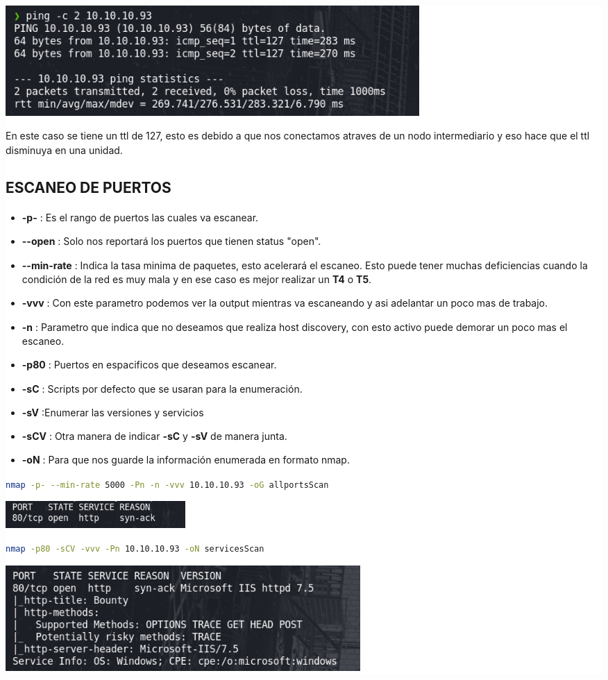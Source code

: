 <img src="d099fd1a62b80cc183604b59cb033925.png" alt="d099fd1a62b80cc183604b59cb033925.png" width="596" height="159" class="jop-noMdConv">

En este caso se tiene un ttl de 127, esto es debido a que nos conectamos atraves de un nodo intermediario y eso hace que el ttl disminuya en una unidad.

## ESCANEO DE PUERTOS 

- **-p-** : Es el rango de puertos las cuales va escanear.
- **--open** : Solo nos reportará los puertos que tienen status "open".
- **--min-rate** : Indica la tasa minima de paquetes, esto acelerará el escaneo. Esto puede tener muchas deficiencias cuando la condición de la red es muy mala y en ese caso es mejor realizar un **T4** o **T5**. 
- **-vvv** : Con este parametro podemos ver la output mientras va escaneando y asi adelantar un poco mas de trabajo.
- **-n** : Parametro que indica que no deseamos que realiza host discovery, con esto activo puede demorar un poco mas el escaneo.

- **-p80**  : Puertos en espacificos que deseamos escanear.
- **-sC** : Scripts por defecto que se usaran para la enumeración.
- **-sV** :Enumerar las versiones y servicios
- **-sCV** : Otra manera de indicar **-sC** y **-sV** de manera junta.
- **-oN** : Para que nos guarde la información enumerada en formato nmap.

```bash
nmap -p- --min-rate 5000 -Pn -n -vvv 10.10.10.93 -oG allportsScan
```
<img src="93a862ea83640aeb7e00e9b962af4759.png" alt="93a862ea83640aeb7e00e9b962af4759.png" width="259" height="39" class="jop-noMdConv">

```bash
nmap -p80 -sCV -vvv -Pn 10.10.10.93 -oN servicesScan
```
<img src="2dfb4924b034cb6a2a8c91b6eb050ea0.png" alt="2dfb4924b034cb6a2a8c91b6eb050ea0.png" width="511" height="152" class="jop-noMdConv">
